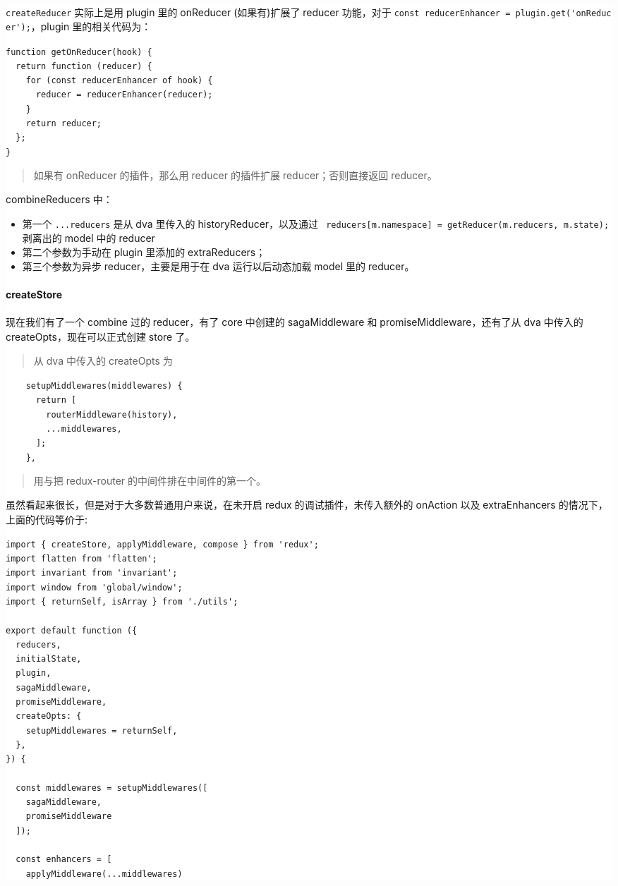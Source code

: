 `createReducer` 实际上是用 plugin 里的 onReducer (如果有)扩展了 reducer 功能，对于 `const reducerEnhancer = plugin.get('onReducer');`，plugin 里的相关代码为：

```
function getOnReducer(hook) {
  return function (reducer) {
    for (const reducerEnhancer of hook) {
      reducer = reducerEnhancer(reducer);
    }
    return reducer;
  };
}

```

> 如果有 onReducer 的插件，那么用 reducer 的插件扩展 reducer；否则直接返回 reducer。

combineReducers 中：
- 第一个 `...reducers` 是从 dva 里传入的 historyReducer，以及通过 ` reducers[m.namespace] = getReducer(m.reducers, m.state);` 剥离出的 model 中的 reducer
- 第二个参数为手动在 plugin 里添加的 extraReducers；
- 第三个参数为异步 reducer，主要是用于在 dva 运行以后动态加载 model 里的 reducer。


#### createStore


现在我们有了一个 combine 过的 reducer，有了 core 中创建的 sagaMiddleware 和 promiseMiddleware，还有了从 dva 中传入的 createOpts，现在可以正式创建 store 了。

> 从 dva 中传入的 createOpts 为 
```
    setupMiddlewares(middlewares) {
      return [
        routerMiddleware(history),
        ...middlewares,
      ];
    },
```
> 用与把 redux-router 的中间件排在中间件的第一个。


虽然看起来很长，但是对于大多数普通用户来说，在未开启 redux 的调试插件，未传入额外的 onAction 以及 extraEnhancers 的情况下，上面的代码等价于:

```
import { createStore, applyMiddleware, compose } from 'redux';
import flatten from 'flatten';
import invariant from 'invariant';
import window from 'global/window';
import { returnSelf, isArray } from './utils';

export default function ({
  reducers,
  initialState,
  plugin,
  sagaMiddleware,
  promiseMiddleware,
  createOpts: {
    setupMiddlewares = returnSelf,
  },
}) {

  const middlewares = setupMiddlewares([
    sagaMiddleware,
    promiseMiddleware
  ]);

  const enhancers = [
    applyMiddleware(...middlewares)
```
